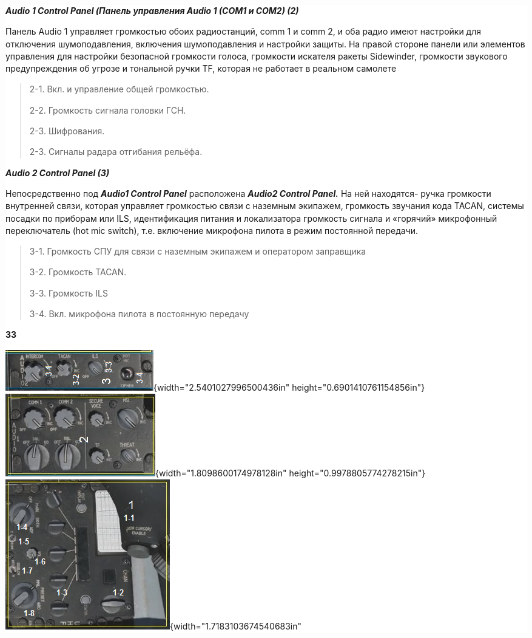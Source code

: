 ***Audio 1 Control Panel (Панель управления Audio 1 (COM1 и COM2) (2)***

Панель Аudio 1 управляет громкостью обоих радиостанций, comm 1 и comm 2,
и оба радио имеют настройки для отключения шумоподавления, включения
шумоподавления и настройки защиты. На правой стороне панели или
элементов управления для настройки безопасной громкости голоса,
громкости искателя ракеты Sidewinder, громкости звукового предупреждения
об угрозе и тональной ручки TF, которая не работает в реальном самолете

> 2-1. Вкл. и управление общей громкостью.
>
> 2-2. Громкость сигнала головки ГСН.
>
> 2-3. Шифрования.
>
> 2-3. Сигналы радара отгибания рельёфа.

***Audio 2 Control Panel (3)***

Непосредственно под ***Audio1 Control Panel*** расположена ***Audio2
Control Panel.*** На ней находятся- ручка громкости внутренней связи,
которая управляет громкостью связи с наземным экипажем, громкость
звучания кода TACAN, системы посадки по приборам или ILS, идентификация
питания и локализатора громкость сигнала и «горячий» микрофонный
переключатель (hot mic switch), т.е. включение микрофона пилота в режим
постоянной передачи.

> 3-1. Громкость СПУ для связи с наземным экипажем и оператором
> заправщика
>
> 3-2. Громкость TACAN.
>
> 3-3. Громкость ILS
>
> 3-4. Вкл. микрофона пилота в постоянную передачу

**33**

![](media/image42.png){width="2.5401027996500436in"
height="0.6901410761154856in"}![](media/image43.png){width="1.8098600174978128in"
height="0.9978805774278215in"}![](media/image44.png){width="1.7183103674540683in"